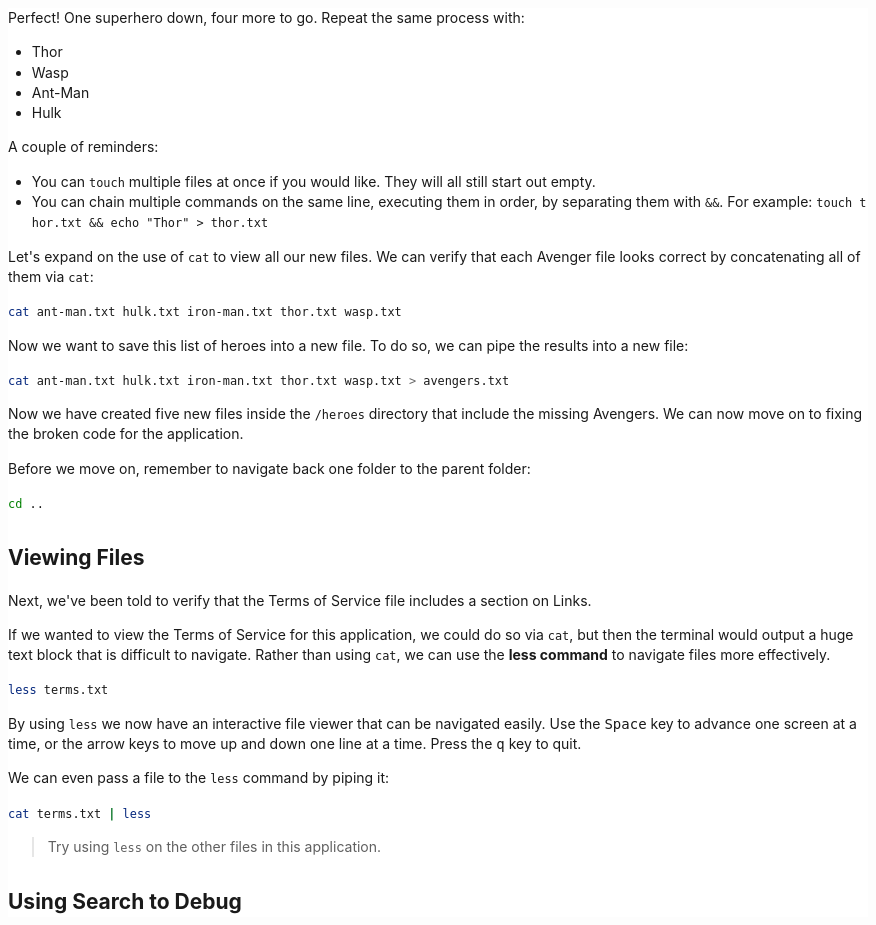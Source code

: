 Perfect! One superhero down, four more to go. Repeat the same process with:

- Thor
- Wasp
- Ant-Man
- Hulk

A couple of reminders:

- You can `touch` multiple files at once if you would like. They will all still start out empty.
- You can chain multiple commands on the same line, executing them in order, by separating them with `&&`. For example: `touch thor.txt && echo "Thor" > thor.txt`

Let's expand on the use of `cat` to view all our new files. We can verify that each Avenger file looks correct by concatenating all of them via `cat`:

```bash
cat ant-man.txt hulk.txt iron-man.txt thor.txt wasp.txt
```

Now we want to save this list of heroes into a new file. To do so, we can pipe the results into a new file:

```bash
cat ant-man.txt hulk.txt iron-man.txt thor.txt wasp.txt > avengers.txt
```

Now we have created five new files inside the `/heroes` directory that include the missing Avengers. We can now move on to fixing the broken code for the application.

Before we move on, remember to navigate back one folder to the parent folder:

```bash
cd ..
```

## Viewing Files

Next, we've been told to verify that the Terms of Service file includes a section on Links.

If we wanted to view the Terms of Service for this application, we could do so via `cat`, but then the terminal would output a huge text block that is difficult to navigate. Rather than using `cat`, we can use the **less command** to navigate files more effectively.

```bash
less terms.txt
```

By using `less` we now have an interactive file viewer that can be navigated easily. Use the <kbd>Space</kbd> key to advance one screen at a time, or the arrow keys to move up and down one line at a time. Press the <kbd>q</kbd> key to quit.

We can even pass a file to the `less` command by piping it:

```bash
cat terms.txt | less
```

> Try using `less` on the other files in this application.

## Using Search to Debug
